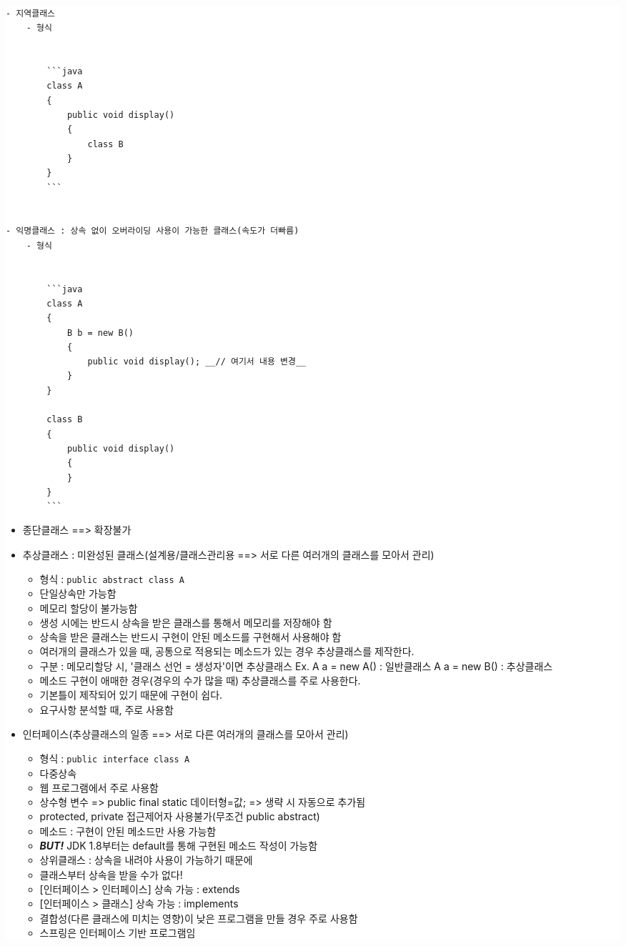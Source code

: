 

    - 지역클래스
        - 형식


            ```java
            class A
            {
                public void display()
                {
                    class B
                }
            }
            ```


    - 익명클래스 : 상속 없이 오버라이딩 사용이 가능한 클래스(속도가 더빠름)
        - 형식


            ```java
            class A
            {
                B b = new B()
                {
                    public void display(); __// 여기서 내용 변경__
                }
            }

            class B
            {
                public void display()
                {
                }
            }
            ```


- 종단클래스 ==> 확장불가

- 추상클래스 : 미완성된 클래스(설계용/클래스관리용 ==> 서로 다른 여러개의 클래스를 모아서 관리)
    - 형식 : ``public abstract class A ``
    - 단일상속만 가능함
    - 메모리 할당이 불가능함
    - 생성 시에는 반드시 상속을 받은 클래스를 통해서 메모리를 저장해야 함
    - 상속을 받은 클래스는 반드시 구현이 안된 메소드를 구현해서 사용해야 함
    - 여러개의 클래스가 있을 때, 공통으로 적용되는 메소드가 있는 경우 추상클래스를 제작한다.
    - 구분 : 메모리할당 시, '클래스 선언 = 생성자'이면 추상클래스
        Ex. A a = new A() :  일반클래스
            A a = new B() : 추상클래스
    - 메소드 구현이 애매한 경우(경우의 수가 많을 때) 추상클래스를 주로 사용한다.
    - 기본틀이 제작되어 있기 때문에 구현이 쉽다.
    - 요구사항 분석할 때, 주로 사용함

- 인터페이스(추상클래스의 일종 ==> 서로 다른 여러개의 클래스를 모아서 관리)
    - 형식 : ``public interface class A``
    - 다중상속
    - 웹 프로그램에서 주로 사용함
    - 상수형 변수 => public final static 데이터형=값; => 생략 시 자동으로 추가됨
    - protected, private 접근제어자 사용불가(무조건 public abstract)
    - 메소드 : 구현이 안된 메소드만 사용 가능함
    - ***__BUT!__*** JDK 1.8부터는 default를 통해 구현된 메소드 작성이 가능함
    - 상위클래스 : 상속을 내려야 사용이 가능하기 때문에
    - 클래스부터 상속을 받을 수가 없다!
    - [인터페이스 > 인터페이스] 상속 가능 : extends
    - [인터페이스 > 클래스] 상속 가능 : implements
    - 결합성(다른 클래스에 미치는 영향)이 낮은 프로그램을 만들 경우 주로 사용함
    - 스프링은 인터페이스 기반 프로그램임

